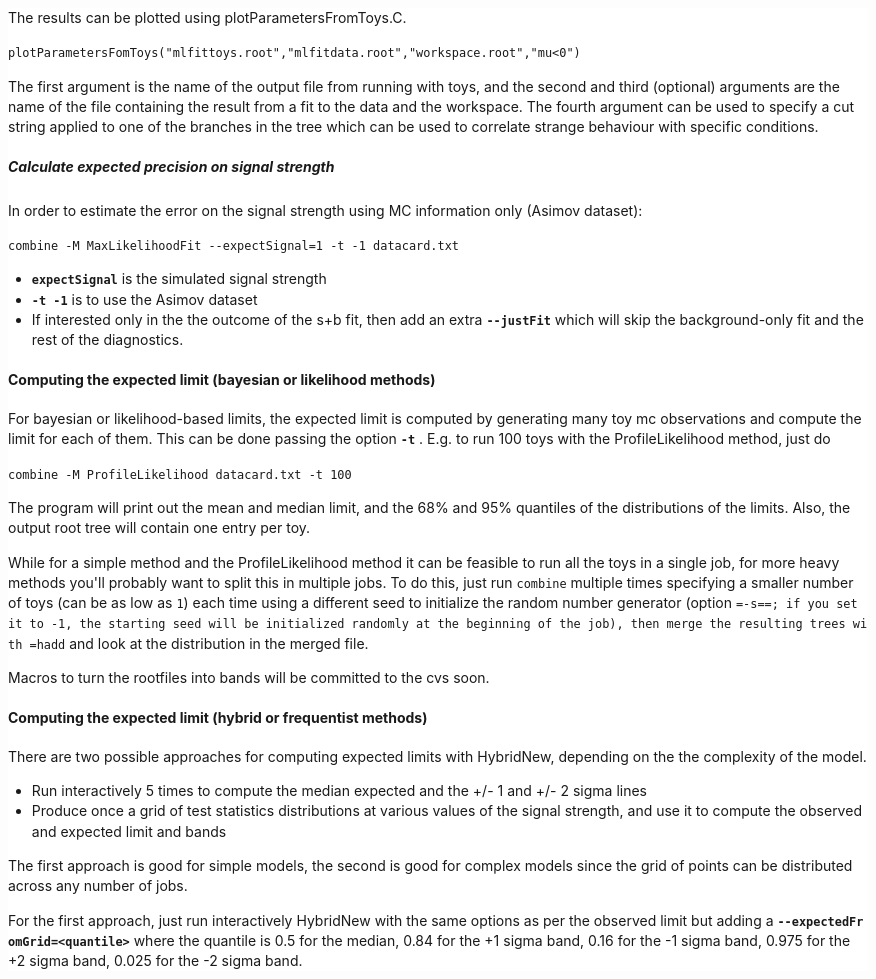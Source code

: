 The results can be plotted using plotParametersFromToys.C.

    plotParametersFomToys("mlfittoys.root","mlfitdata.root","workspace.root","mu<0")

The first argument is the name of the output file from running with toys, and the second and third (optional) arguments are the name of the file containing the result from a fit to the data and the workspace. The fourth argument can be used to specify a cut string applied to one of the branches in the tree which can be used to correlate strange behaviour with specific conditions.

##### Calculate expected precision on signal strength

In order to estimate the error on the signal strength using MC information only (Asimov dataset):

    combine -M MaxLikelihoodFit --expectSignal=1 -t -1 datacard.txt

-   **`expectSignal`** is the simulated signal strength
-   **`-t -1`** is to use the Asimov dataset
-   If interested only in the the outcome of the s+b fit, then add an extra **`--justFit`** which will skip the background-only fit and the rest of the diagnostics.

#### Computing the expected limit (bayesian or likelihood methods)

For bayesian or likelihood-based limits, the expected limit is computed by generating many toy mc observations and compute the limit for each of them. This can be done passing the option **`-t`** . E.g. to run 100 toys with the ProfileLikelihood method, just do

    combine -M ProfileLikelihood datacard.txt -t 100

The program will print out the mean and median limit, and the 68% and 95% quantiles of the distributions of the limits. Also, the output root tree will contain one entry per toy.

While for a simple method and the ProfileLikelihood method it can be feasible to run all the toys in a single job, for more heavy methods you'll probably want to split this in multiple jobs. To do this, just run `combine` multiple times specifying a smaller number of toys (can be as low as `1`) each time using a different seed to initialize the random number generator (option `=-s==; if you set it to -1, the starting seed will be initialized randomly at the beginning of the job), then merge the resulting trees with =hadd` and look at the distribution in the merged file.

Macros to turn the rootfiles into bands will be committed to the cvs soon.

#### Computing the expected limit (hybrid or frequentist methods)

There are two possible approaches for computing expected limits with HybridNew, depending on the the complexity of the model.

-   Run interactively 5 times to compute the median expected and the +/- 1 and +/- 2 sigma lines
-   Produce once a grid of test statistics distributions at various values of the signal strength, and use it to compute the observed and expected limit and bands

The first approach is good for simple models, the second is good for complex models since the grid of points can be distributed across any number of jobs.

For the first approach, just run interactively HybridNew with the same options as per the observed limit but adding a **`--expectedFromGrid=<quantile>`** where the quantile is 0.5 for the median, 0.84 for the +1 sigma band, 0.16 for the -1 sigma band, 0.975 for the +2 sigma band, 0.025 for the -2 sigma band.
